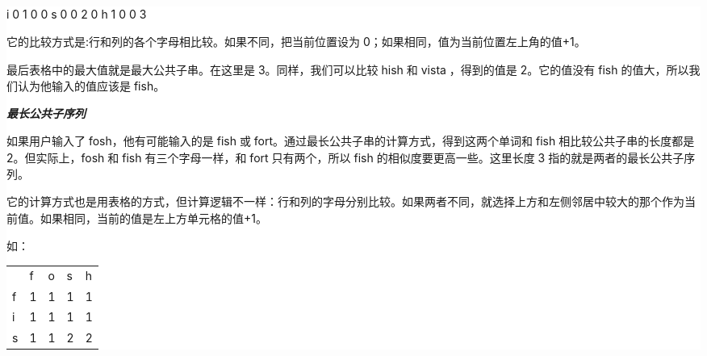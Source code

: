 </tr>
<tr>
<td>i</td>
<td>0</td>
<td>1</td>
<td>0</td>
<td>0</td>
</tr>
<tr>
<td>s</td>
<td>0</td>
<td>0</td>
<td>2</td>
<td>0</td>
</tr>
<tr>
<td>h</td>
<td>1</td>
<td>0</td>
<td>0</td>
<td>3</td>
</tr>
</table>

它的比较方式是:行和列的各个字母相比较。如果不同，把当前位置设为 0；如果相同，值为当前位置左上角的值+1。

最后表格中的最大值就是最大公共子串。在这里是 3。同样，我们可以比较 hish 和 vista ，得到的值是 2。它的值没有 fish 的值大，所以我们认为他输入的值应该是 fish。

***最长公共子序列***

如果用户输入了 fosh，他有可能输入的是 fish 或 fort。通过最长公共子串的计算方式，得到这两个单词和 fish 相比较公共子串的长度都是 2。但实际上，fosh 和 fish 有三个字母一样，和 fort 只有两个，所以 fish 的相似度要更高一些。这里长度 3 指的就是两者的最长公共子序列。

它的计算方式也是用表格的方式，但计算逻辑不一样：行和列的字母分别比较。如果两者不同，就选择上方和左侧邻居中较大的那个作为当前值。如果相同，当前的值是左上方单元格的值+1。

如：

<table>
<tr>
<td></td>
<td>f</td>
<td>o</td>
<td>s</td>
<td>h</td>
</tr>
<tr>
<td>f</td>
<td>1</td>
<td>1</td>
<td>1</td>
<td>1</td>
</tr>
<tr>
<td>i</td>
<td>1</td>
<td>1</td>
<td>1</td>
<td>1</td>
</tr>
<tr>
<td>s</td>
<td>1</td>
<td>1</td>
<td>2</td>
<td>2</td>
</tr>
<tr>